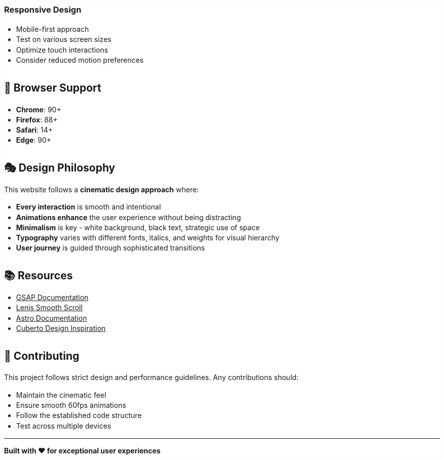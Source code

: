 ### Responsive Design
- Mobile-first approach
- Test on various screen sizes
- Optimize touch interactions
- Consider reduced motion preferences

## 📱 Browser Support

- **Chrome**: 90+
- **Firefox**: 88+
- **Safari**: 14+
- **Edge**: 90+

## 🎭 Design Philosophy

This website follows a **cinematic design approach** where:
- **Every interaction** is smooth and intentional
- **Animations enhance** the user experience without being distracting
- **Minimalism** is key - white background, black text, strategic use of space
- **Typography** varies with different fonts, italics, and weights for visual hierarchy
- **User journey** is guided through sophisticated transitions

## 📚 Resources

- [GSAP Documentation](https://greensock.com/docs/)
- [Lenis Smooth Scroll](https://github.com/studio-freight/lenis)
- [Astro Documentation](https://docs.astro.build/)
- [Cuberto Design Inspiration](https://cuberto.com/)

## 🤝 Contributing

This project follows strict design and performance guidelines. Any contributions should:
- Maintain the cinematic feel
- Ensure smooth 60fps animations
- Follow the established code structure
- Test across multiple devices

---

**Built with ❤️ for exceptional user experiences**
